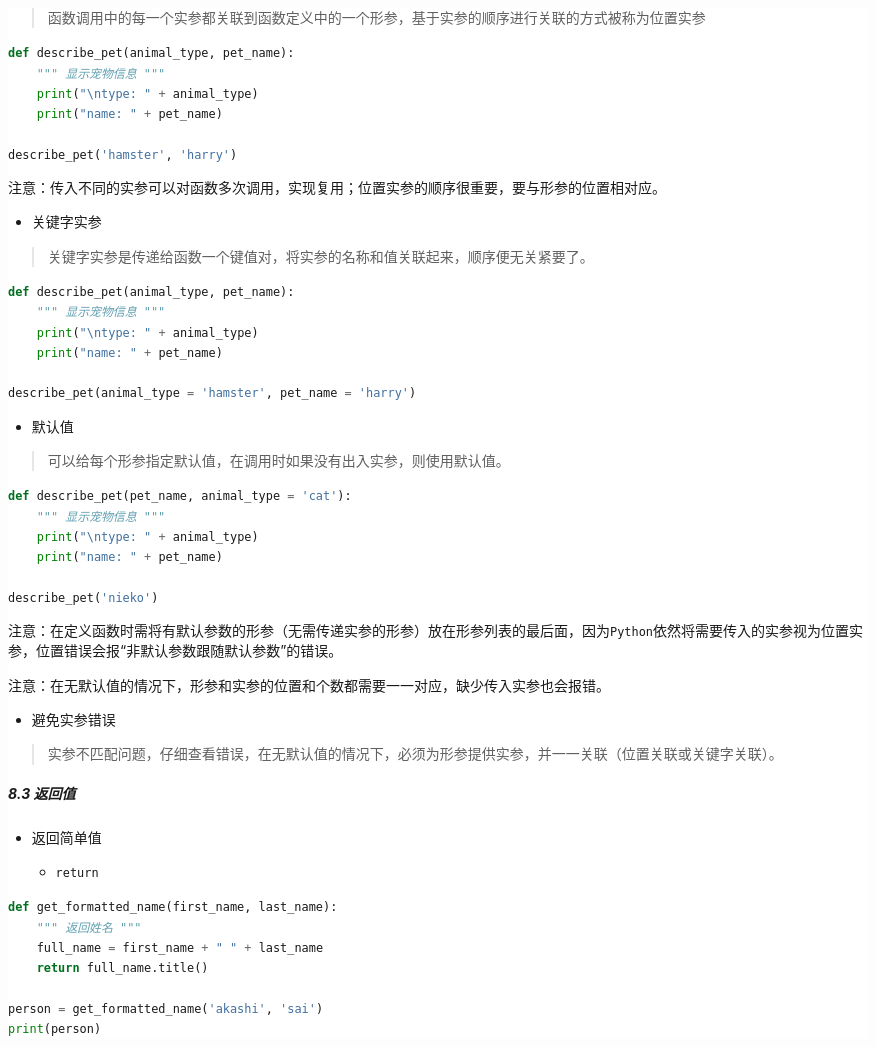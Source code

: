 > 函数调用中的每一个实参都关联到函数定义中的一个形参，基于实参的顺序进行关联的方式被称为位置实参

```python
def describe_pet(animal_type, pet_name):
    """ 显示宠物信息 """
    print("\ntype: " + animal_type)
    print("name: " + pet_name)

describe_pet('hamster', 'harry')
```

注意：传入不同的实参可以对函数多次调用，实现复用；位置实参的顺序很重要，要与形参的位置相对应。

- 关键字实参

> 关键字实参是传递给函数一个键值对，将实参的名称和值关联起来，顺序便无关紧要了。

```python
def describe_pet(animal_type, pet_name):
    """ 显示宠物信息 """
    print("\ntype: " + animal_type)
    print("name: " + pet_name)

describe_pet(animal_type = 'hamster', pet_name = 'harry')
```

- 默认值

> 可以给每个形参指定默认值，在调用时如果没有出入实参，则使用默认值。

```python
def describe_pet(pet_name, animal_type = 'cat'):
    """ 显示宠物信息 """
    print("\ntype: " + animal_type)
    print("name: " + pet_name)

describe_pet('nieko')
```

注意：在定义函数时需将有默认参数的形参（无需传递实参的形参）放在形参列表的最后面，因为`Python`依然将需要传入的实参视为位置实参，位置错误会报“非默认参数跟随默认参数”的错误。

注意：在无默认值的情况下，形参和实参的位置和个数都需要一一对应，缺少传入实参也会报错。

- 避免实参错误

> 实参不匹配问题，仔细查看错误，在无默认值的情况下，必须为形参提供实参，并一一关联（位置关联或关键字关联）。

##### 8.3 返回值

- 返回简单值

    - `return`

```python
def get_formatted_name(first_name, last_name):
    """ 返回姓名 """
    full_name = first_name + " " + last_name
    return full_name.title()

person = get_formatted_name('akashi', 'sai')
print(person)
```
